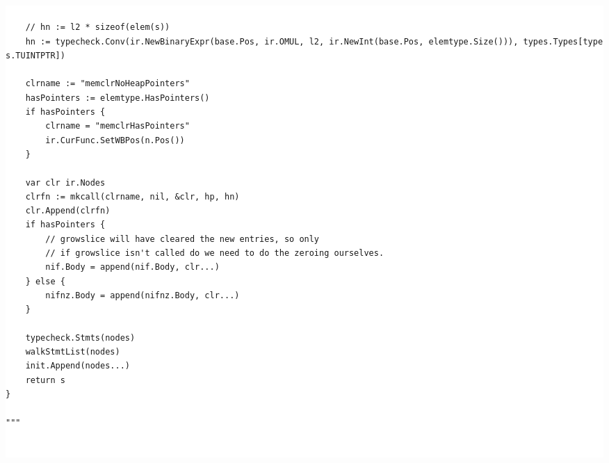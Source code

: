 ```

	// hn := l2 * sizeof(elem(s))
	hn := typecheck.Conv(ir.NewBinaryExpr(base.Pos, ir.OMUL, l2, ir.NewInt(base.Pos, elemtype.Size())), types.Types[types.TUINTPTR])

	clrname := "memclrNoHeapPointers"
	hasPointers := elemtype.HasPointers()
	if hasPointers {
		clrname = "memclrHasPointers"
		ir.CurFunc.SetWBPos(n.Pos())
	}

	var clr ir.Nodes
	clrfn := mkcall(clrname, nil, &clr, hp, hn)
	clr.Append(clrfn)
	if hasPointers {
		// growslice will have cleared the new entries, so only
		// if growslice isn't called do we need to do the zeroing ourselves.
		nif.Body = append(nif.Body, clr...)
	} else {
		nifnz.Body = append(nifnz.Body, clr...)
	}

	typecheck.Stmts(nodes)
	walkStmtList(nodes)
	init.Append(nodes...)
	return s
}

"""



```